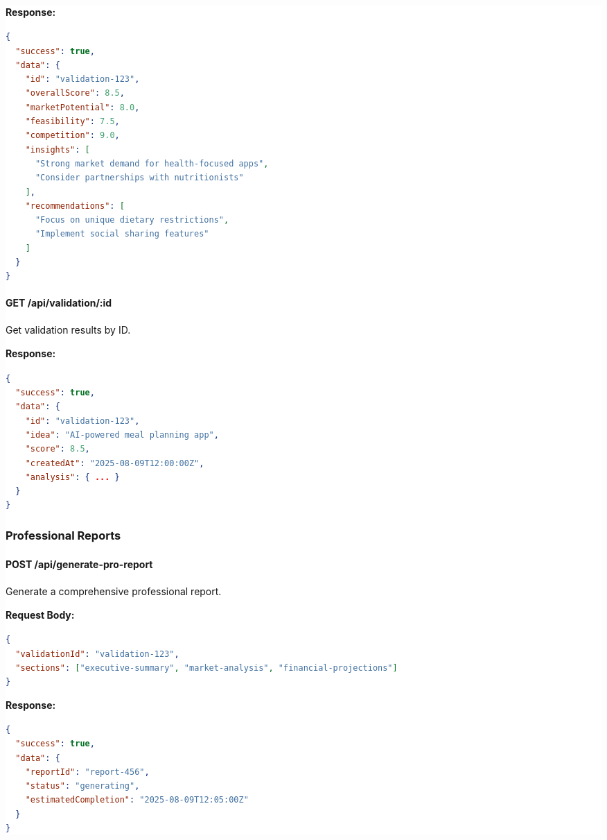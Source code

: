 **Response:**
```json
{
  "success": true,
  "data": {
    "id": "validation-123",
    "overallScore": 8.5,
    "marketPotential": 8.0,
    "feasibility": 7.5,
    "competition": 9.0,
    "insights": [
      "Strong market demand for health-focused apps",
      "Consider partnerships with nutritionists"
    ],
    "recommendations": [
      "Focus on unique dietary restrictions",
      "Implement social sharing features"
    ]
  }
}
```

#### GET /api/validation/:id
Get validation results by ID.

**Response:**
```json
{
  "success": true,
  "data": {
    "id": "validation-123",
    "idea": "AI-powered meal planning app",
    "score": 8.5,
    "createdAt": "2025-08-09T12:00:00Z",
    "analysis": { ... }
  }
}
```

### Professional Reports

#### POST /api/generate-pro-report
Generate a comprehensive professional report.

**Request Body:**
```json
{
  "validationId": "validation-123",
  "sections": ["executive-summary", "market-analysis", "financial-projections"]
}
```

**Response:**
```json
{
  "success": true,
  "data": {
    "reportId": "report-456",
    "status": "generating",
    "estimatedCompletion": "2025-08-09T12:05:00Z"
  }
}
```
